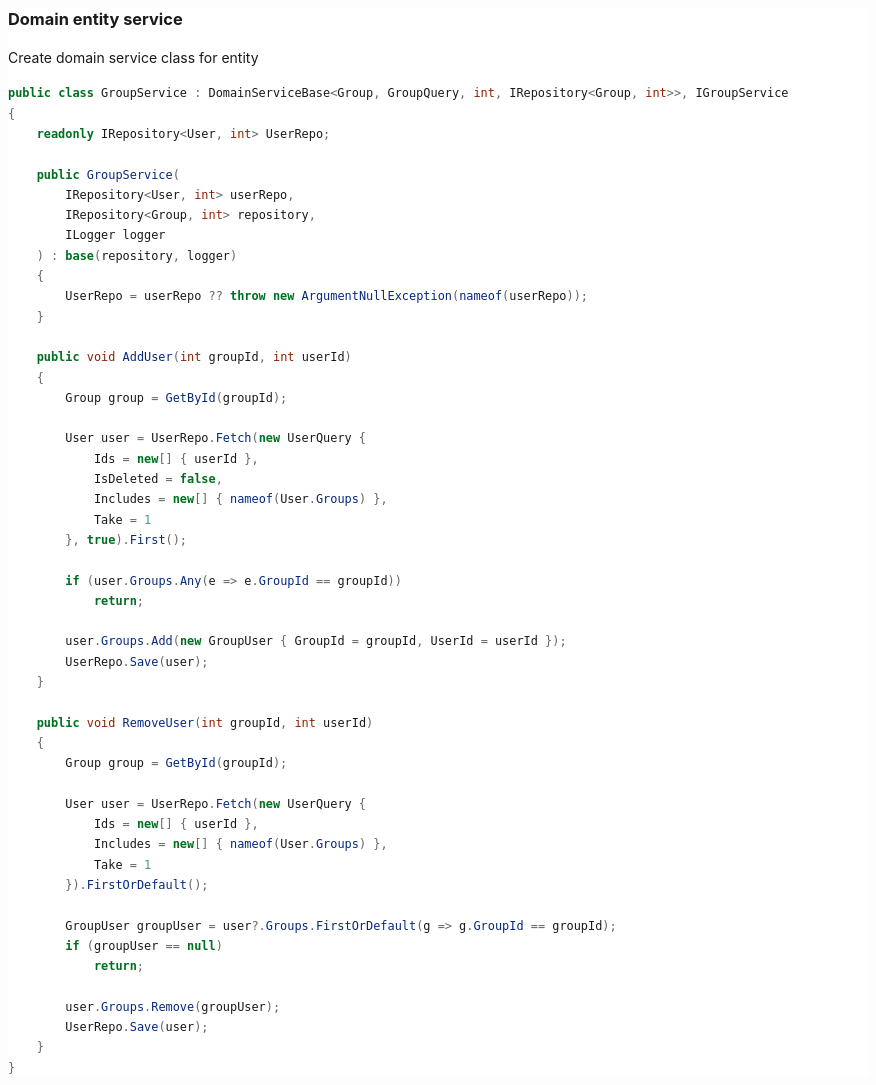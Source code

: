 ### Domain entity service
Create domain service class for entity

```c#
public class GroupService : DomainServiceBase<Group, GroupQuery, int, IRepository<Group, int>>, IGroupService
{        
	readonly IRepository<User, int> UserRepo;

	public GroupService(            
		IRepository<User, int> userRepo,
		IRepository<Group, int> repository,
		ILogger logger
	) : base(repository, logger) 
	{
		UserRepo = userRepo ?? throw new ArgumentNullException(nameof(userRepo));
	}

	public void AddUser(int groupId, int userId)
	{
		Group group = GetById(groupId);

		User user = UserRepo.Fetch(new UserQuery {
			Ids = new[] { userId },
			IsDeleted = false,
			Includes = new[] { nameof(User.Groups) },
			Take = 1
		}, true).First();

		if (user.Groups.Any(e => e.GroupId == groupId))
			return;

		user.Groups.Add(new GroupUser { GroupId = groupId, UserId = userId });
		UserRepo.Save(user);
	}

	public void RemoveUser(int groupId, int userId)
	{
		Group group = GetById(groupId);

		User user = UserRepo.Fetch(new UserQuery {
			Ids = new[] { userId },
			Includes = new[] { nameof(User.Groups) },
			Take = 1
		}).FirstOrDefault();

		GroupUser groupUser = user?.Groups.FirstOrDefault(g => g.GroupId == groupId);
		if (groupUser == null)
			return;

		user.Groups.Remove(groupUser);
		UserRepo.Save(user);
	}
}
```
